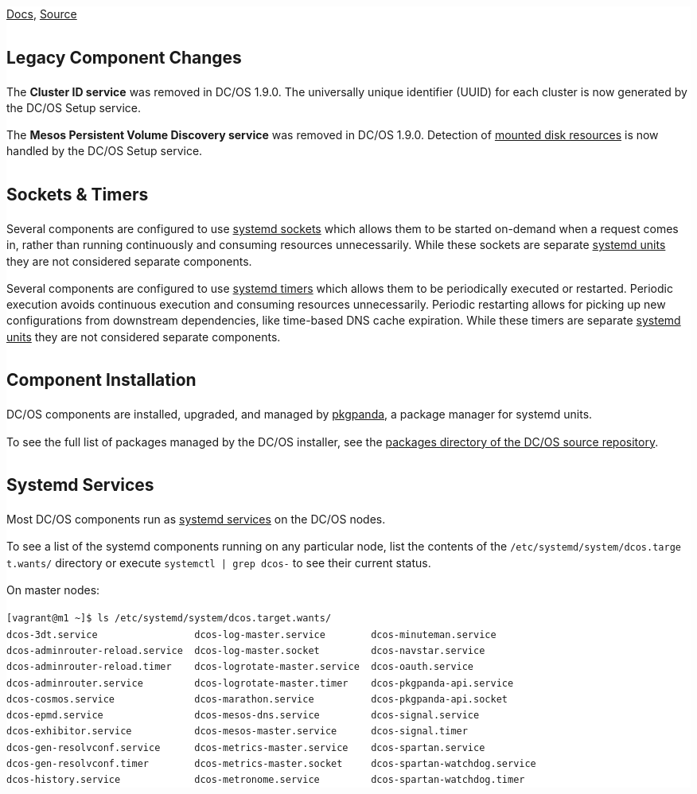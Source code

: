 [Docs](http://rexray.readthedocs.io/), [Source](https://github.com/codedellemc/rexray)


## Legacy Component Changes

The **Cluster ID service** was removed in DC/OS 1.9.0. The universally unique identifier (UUID) for each cluster is now generated by the DC/OS Setup service.

The **Mesos Persistent Volume Discovery service** was removed in DC/OS 1.9.0. Detection of [mounted disk resources](https://dcos.io/docs/1.8/administration/storage/mount-disk-resources/) is now handled by the DC/OS Setup service.


## Sockets &amp; Timers

Several components are configured to use [systemd sockets](https://www.freedesktop.org/software/systemd/man/systemd.socket.html) which allows them to be started on-demand when a request comes in, rather than running continuously and consuming resources unnecessarily. While these sockets are separate [systemd units](https://www.freedesktop.org/software/systemd/man/systemd.unit.html) they are not considered separate components.

Several components are configured to use [systemd timers](https://www.freedesktop.org/software/systemd/man/systemd.timer.html) which allows them to be periodically executed or restarted. Periodic execution avoids continuous execution and consuming resources unnecessarily. Periodic restarting allows for picking up new configurations from downstream dependencies, like time-based DNS cache expiration. While these timers are separate [systemd units](https://www.freedesktop.org/software/systemd/man/systemd.unit.html) they are not considered separate components.


## Component Installation

DC/OS components are installed, upgraded, and managed by [pkgpanda](https://github.com/dcos/dcos/tree/master/pkgpanda), a package manager for systemd units.

To see the full list of packages managed by the DC/OS installer, see the [packages directory of the DC/OS source repository](https://github.com/dcos/dcos/tree/master/packages).


## Systemd Services

Most DC/OS components run as [systemd services](/docs/1.9/overview/concepts/#systemd-service) on the DC/OS nodes.

To see a list of the systemd components running on any particular node, list the contents of the `/etc/systemd/system/dcos.target.wants/` directory or execute `systemctl | grep dcos-` to see their current status.

On master nodes:

```
[vagrant@m1 ~]$ ls /etc/systemd/system/dcos.target.wants/
dcos-3dt.service                 dcos-log-master.service        dcos-minuteman.service
dcos-adminrouter-reload.service  dcos-log-master.socket         dcos-navstar.service
dcos-adminrouter-reload.timer    dcos-logrotate-master.service  dcos-oauth.service
dcos-adminrouter.service         dcos-logrotate-master.timer    dcos-pkgpanda-api.service
dcos-cosmos.service              dcos-marathon.service          dcos-pkgpanda-api.socket
dcos-epmd.service                dcos-mesos-dns.service         dcos-signal.service
dcos-exhibitor.service           dcos-mesos-master.service      dcos-signal.timer
dcos-gen-resolvconf.service      dcos-metrics-master.service    dcos-spartan.service
dcos-gen-resolvconf.timer        dcos-metrics-master.socket     dcos-spartan-watchdog.service
dcos-history.service             dcos-metronome.service         dcos-spartan-watchdog.timer
```
